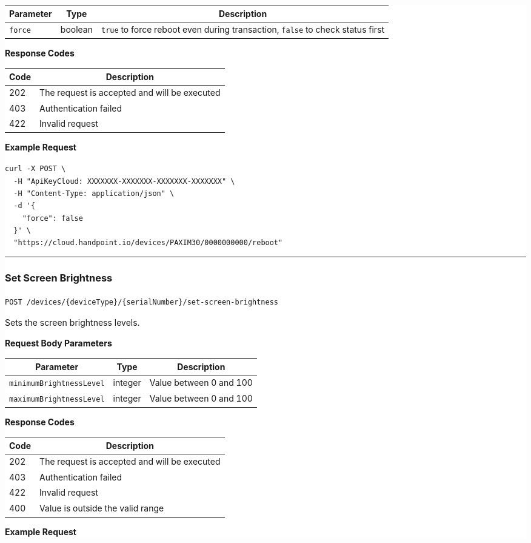 | Parameter | Type    | Description                                                                 |
|-----------|---------|-----------------------------------------------------------------------------|
| `force`   | boolean | `true` to force reboot even during transaction, `false` to check status first|

**Response Codes**

| Code | Description                                 |
|------|---------------------------------------------|
| 202  | The request is accepted and will be executed|
| 403  | Authentication failed                       |
| 422  | Invalid request                             |

**Example Request**

```shell
curl -X POST \
  -H "ApiKeyCloud: XXXXXXX-XXXXXXX-XXXXXXX-XXXXXXX" \
  -H "Content-Type: application/json" \
  -d '{
    "force": false
  }' \
  "https://cloud.handpoint.io/devices/PAXIM30/0000000000/reboot"
```

---

### Set Screen Brightness

`POST /devices/{deviceType}/{serialNumber}/set-screen-brightness`

Sets the screen brightness levels.

**Request Body Parameters**

| Parameter                | Type    | Description                        |
|--------------------------|---------|------------------------------------|
| `minimumBrightnessLevel` | integer | Value between 0 and 100            |
| `maximumBrightnessLevel` | integer | Value between 0 and 100            |

**Response Codes**

| Code | Description                                 |
|------|---------------------------------------------|
| 202  | The request is accepted and will be executed|
| 403  | Authentication failed                       |
| 422  | Invalid request                             |
| 400  | Value is outside the valid range            |

**Example Request**
